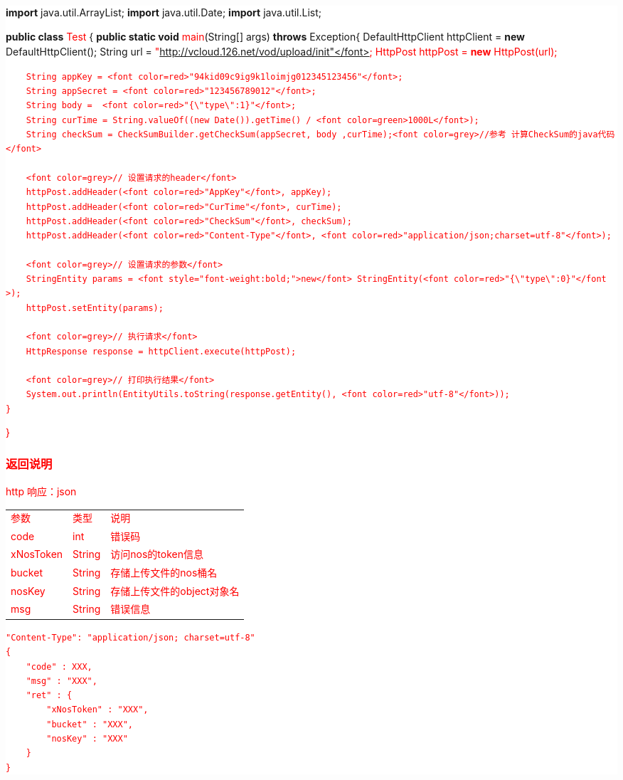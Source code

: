 <font style="font-weight:bold;">import</font> java.util.ArrayList;
<font style="font-weight:bold;">import</font> java.util.Date;
<font style="font-weight:bold;">import</font> java.util.List;

<font style="font-weight:bold;">public class</font> <font color=red>Test</font> {
	<font style="font-weight:bold;">public static void</font> <font color=red>main</font>(String[] args) <font style="font-weight:bold;">throws</font> Exception{
		DefaultHttpClient httpClient = <font style="font-weight:bold;">new</font> DefaultHttpClient();
		String url = <font color=red>"http://vcloud.126.net/vod/upload/init"</font>;
		HttpPost httpPost = <font style="font-weight:bold;">new</font> HttpPost(url);

		String appKey = <font color=red>"94kid09c9ig9k1loimjg012345123456"</font>;
		String appSecret = <font color=red>"123456789012"</font>;
		String body =  <font color=red>"{\"type\":1}"</font>;
		String curTime = String.valueOf((new Date()).getTime() / <font color=green>1000L</font>);
		String checkSum = CheckSumBuilder.getCheckSum(appSecret, body ,curTime);<font color=grey>//参考 计算CheckSum的java代码</font>

		<font color=grey>// 设置请求的header</font>
		httpPost.addHeader(<font color=red>"AppKey"</font>, appKey);
		httpPost.addHeader(<font color=red>"CurTime"</font>, curTime);
		httpPost.addHeader(<font color=red>"CheckSum"</font>, checkSum);
		httpPost.addHeader(<font color=red>"Content-Type"</font>, <font color=red>"application/json;charset=utf-8"</font>);

		<font color=grey>// 设置请求的参数</font>
		StringEntity params = <font style="font-weight:bold;">new</font> StringEntity(<font color=red>"{\"type\":0}"</font>);
		httpPost.setEntity(params);

		<font color=grey>// 执行请求</font>
		HttpResponse response = httpClient.execute(httpPost);

		<font color=grey>// 打印执行结果</font>
		System.out.println(EntityUtils.toString(response.getEntity(), <font color=red>"utf-8"</font>));
	}
}
</code></pre>

### 返回说明 ###

http 响应：json

<table>
<tbody>
<tr><td>参数</td><td>类型</td><td>说明</td></tr>
<tr><td>code</td><td>int</td><td>错误码</td></tr>
<tr><td>xNosToken</td><td>String</td><td>访问nos的token信息</td></tr>
<tr><td>bucket</td><td>String</td><td>存储上传文件的nos桶名</td></tr>
<tr><td>nosKey</td><td>String</td><td>存储上传文件的object对象名</td></tr>
<tr><td>msg</td><td>String</td><td>错误信息</td></tr>
</tbody>
</table>

<pre><code><font color=red>"Content-Type": "application/json; charset=utf-8"</font>
{
	"code" : XXX,
	"msg" : "XXX",
	"ret" : {
		"xNosToken" : "XXX",
		"bucket" : "XXX",
		"nosKey" : "XXX"
	}
}</code></pre>
